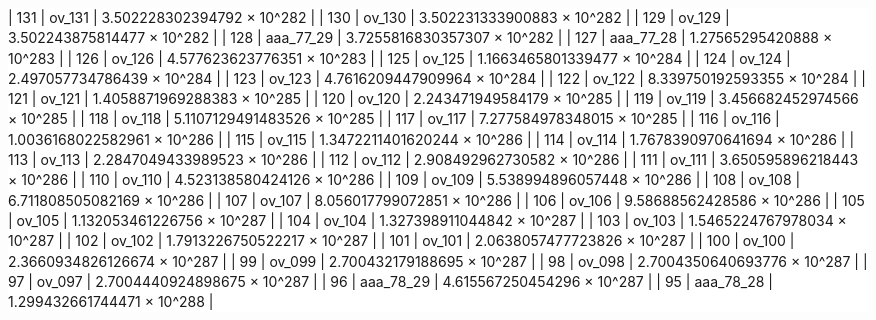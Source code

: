 | 131 | ov_131 | 3.502228302394792 × 10^282 |
| 130 | ov_130 | 3.502231333900883 × 10^282 |
| 129 | ov_129 | 3.502243875814477 × 10^282 |
| 128 | aaa_77_29 | 3.7255816830357307 × 10^282 |
| 127 | aaa_77_28 | 1.27565295420888 × 10^283 |
| 126 | ov_126 | 4.577623623776351 × 10^283 |
| 125 | ov_125 | 1.1663465801339477 × 10^284 |
| 124 | ov_124 | 2.497057734786439 × 10^284 |
| 123 | ov_123 | 4.7616209447909964 × 10^284 |
| 122 | ov_122 | 8.339750192593355 × 10^284 |
| 121 | ov_121 | 1.4058871969288383 × 10^285 |
| 120 | ov_120 | 2.243471949584179 × 10^285 |
| 119 | ov_119 | 3.456682452974566 × 10^285 |
| 118 | ov_118 | 5.1107129491483526 × 10^285 |
| 117 | ov_117 | 7.277584978348015 × 10^285 |
| 116 | ov_116 | 1.0036168022582961 × 10^286 |
| 115 | ov_115 | 1.3472211401620244 × 10^286 |
| 114 | ov_114 | 1.7678390970641694 × 10^286 |
| 113 | ov_113 | 2.2847049433989523 × 10^286 |
| 112 | ov_112 | 2.908492962730582 × 10^286 |
| 111 | ov_111 | 3.650595896218443 × 10^286 |
| 110 | ov_110 | 4.523138580424126 × 10^286 |
| 109 | ov_109 | 5.538994896057448 × 10^286 |
| 108 | ov_108 | 6.711808505082169 × 10^286 |
| 107 | ov_107 | 8.056017799072851 × 10^286 |
| 106 | ov_106 | 9.58688562428586 × 10^286 |
| 105 | ov_105 | 1.132053461226756 × 10^287 |
| 104 | ov_104 | 1.327398911044842 × 10^287 |
| 103 | ov_103 | 1.5465224767978034 × 10^287 |
| 102 | ov_102 | 1.7913226750522217 × 10^287 |
| 101 | ov_101 | 2.0638057477723826 × 10^287 |
| 100 | ov_100 | 2.3660934826126674 × 10^287 |
| 99 | ov_099 | 2.700432179188695 × 10^287 |
| 98 | ov_098 | 2.7004350640693776 × 10^287 |
| 97 | ov_097 | 2.7004440924898675 × 10^287 |
| 96 | aaa_78_29 | 4.615567250454296 × 10^287 |
| 95 | aaa_78_28 | 1.299432661744471 × 10^288 |